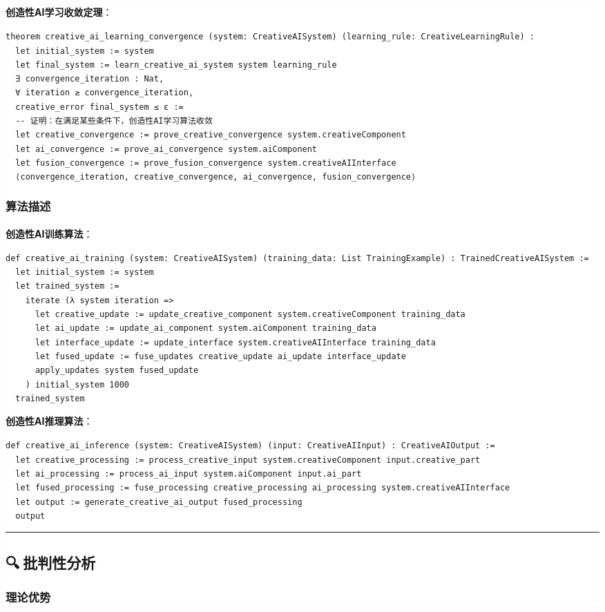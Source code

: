 **创造性AI学习收敛定理**：

```lean
theorem creative_ai_learning_convergence (system: CreativeAISystem) (learning_rule: CreativeLearningRule) :
  let initial_system := system
  let final_system := learn_creative_ai_system system learning_rule
  ∃ convergence_iteration : Nat,
  ∀ iteration ≥ convergence_iteration,
  creative_error final_system ≤ ε :=
  -- 证明：在满足某些条件下，创造性AI学习算法收敛
  let creative_convergence := prove_creative_convergence system.creativeComponent
  let ai_convergence := prove_ai_convergence system.aiComponent
  let fusion_convergence := prove_fusion_convergence system.creativeAIInterface
  ⟨convergence_iteration, creative_convergence, ai_convergence, fusion_convergence⟩
```

### 算法描述

**创造性AI训练算法**：

```lean
def creative_ai_training (system: CreativeAISystem) (training_data: List TrainingExample) : TrainedCreativeAISystem :=
  let initial_system := system
  let trained_system := 
    iterate (λ system iteration => 
      let creative_update := update_creative_component system.creativeComponent training_data
      let ai_update := update_ai_component system.aiComponent training_data
      let interface_update := update_interface system.creativeAIInterface training_data
      let fused_update := fuse_updates creative_update ai_update interface_update
      apply_updates system fused_update
    ) initial_system 1000
  trained_system
```

**创造性AI推理算法**：

```lean
def creative_ai_inference (system: CreativeAISystem) (input: CreativeAIInput) : CreativeAIOutput :=
  let creative_processing := process_creative_input system.creativeComponent input.creative_part
  let ai_processing := process_ai_input system.aiComponent input.ai_part
  let fused_processing := fuse_processing creative_processing ai_processing system.creativeAIInterface
  let output := generate_creative_ai_output fused_processing
  output
```

---

## 🔍 批判性分析

### 理论优势
